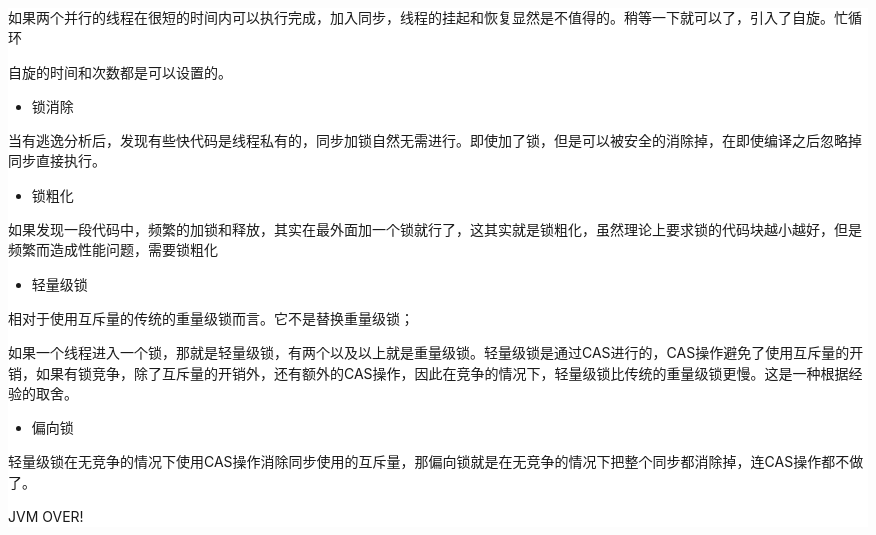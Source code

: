 如果两个并行的线程在很短的时间内可以执行完成，加入同步，线程的挂起和恢复显然是不值得的。稍等一下就可以了，引入了自旋。忙循环

自旋的时间和次数都是可以设置的。

- 锁消除

当有逃逸分析后，发现有些快代码是线程私有的，同步加锁自然无需进行。即使加了锁，但是可以被安全的消除掉，在即使编译之后忽略掉同步直接执行。

- 锁粗化

如果发现一段代码中，频繁的加锁和释放，其实在最外面加一个锁就行了，这其实就是锁粗化，虽然理论上要求锁的代码块越小越好，但是频繁而造成性能问题，需要锁粗化

- 轻量级锁

相对于使用互斥量的传统的重量级锁而言。它不是替换重量级锁；

如果一个线程进入一个锁，那就是轻量级锁，有两个以及以上就是重量级锁。轻量级锁是通过CAS进行的，CAS操作避免了使用互斥量的开销，如果有锁竞争，除了互斥量的开销外，还有额外的CAS操作，因此在竞争的情况下，轻量级锁比传统的重量级锁更慢。这是一种根据经验的取舍。

- 偏向锁

轻量级锁在无竞争的情况下使用CAS操作消除同步使用的互斥量，那偏向锁就是在无竞争的情况下把整个同步都消除掉，连CAS操作都不做了。



JVM OVER!

